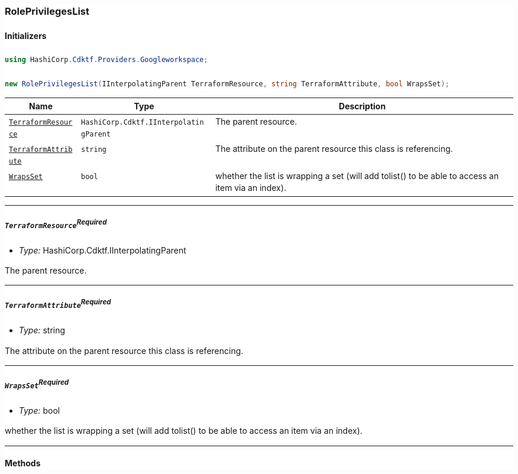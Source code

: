 ### RolePrivilegesList <a name="RolePrivilegesList" id="@cdktf/provider-googleworkspace.role.RolePrivilegesList"></a>

#### Initializers <a name="Initializers" id="@cdktf/provider-googleworkspace.role.RolePrivilegesList.Initializer"></a>

```csharp
using HashiCorp.Cdktf.Providers.Googleworkspace;

new RolePrivilegesList(IInterpolatingParent TerraformResource, string TerraformAttribute, bool WrapsSet);
```

| **Name** | **Type** | **Description** |
| --- | --- | --- |
| <code><a href="#@cdktf/provider-googleworkspace.role.RolePrivilegesList.Initializer.parameter.terraformResource">TerraformResource</a></code> | <code>HashiCorp.Cdktf.IInterpolatingParent</code> | The parent resource. |
| <code><a href="#@cdktf/provider-googleworkspace.role.RolePrivilegesList.Initializer.parameter.terraformAttribute">TerraformAttribute</a></code> | <code>string</code> | The attribute on the parent resource this class is referencing. |
| <code><a href="#@cdktf/provider-googleworkspace.role.RolePrivilegesList.Initializer.parameter.wrapsSet">WrapsSet</a></code> | <code>bool</code> | whether the list is wrapping a set (will add tolist() to be able to access an item via an index). |

---

##### `TerraformResource`<sup>Required</sup> <a name="TerraformResource" id="@cdktf/provider-googleworkspace.role.RolePrivilegesList.Initializer.parameter.terraformResource"></a>

- *Type:* HashiCorp.Cdktf.IInterpolatingParent

The parent resource.

---

##### `TerraformAttribute`<sup>Required</sup> <a name="TerraformAttribute" id="@cdktf/provider-googleworkspace.role.RolePrivilegesList.Initializer.parameter.terraformAttribute"></a>

- *Type:* string

The attribute on the parent resource this class is referencing.

---

##### `WrapsSet`<sup>Required</sup> <a name="WrapsSet" id="@cdktf/provider-googleworkspace.role.RolePrivilegesList.Initializer.parameter.wrapsSet"></a>

- *Type:* bool

whether the list is wrapping a set (will add tolist() to be able to access an item via an index).

---

#### Methods <a name="Methods" id="Methods"></a>

